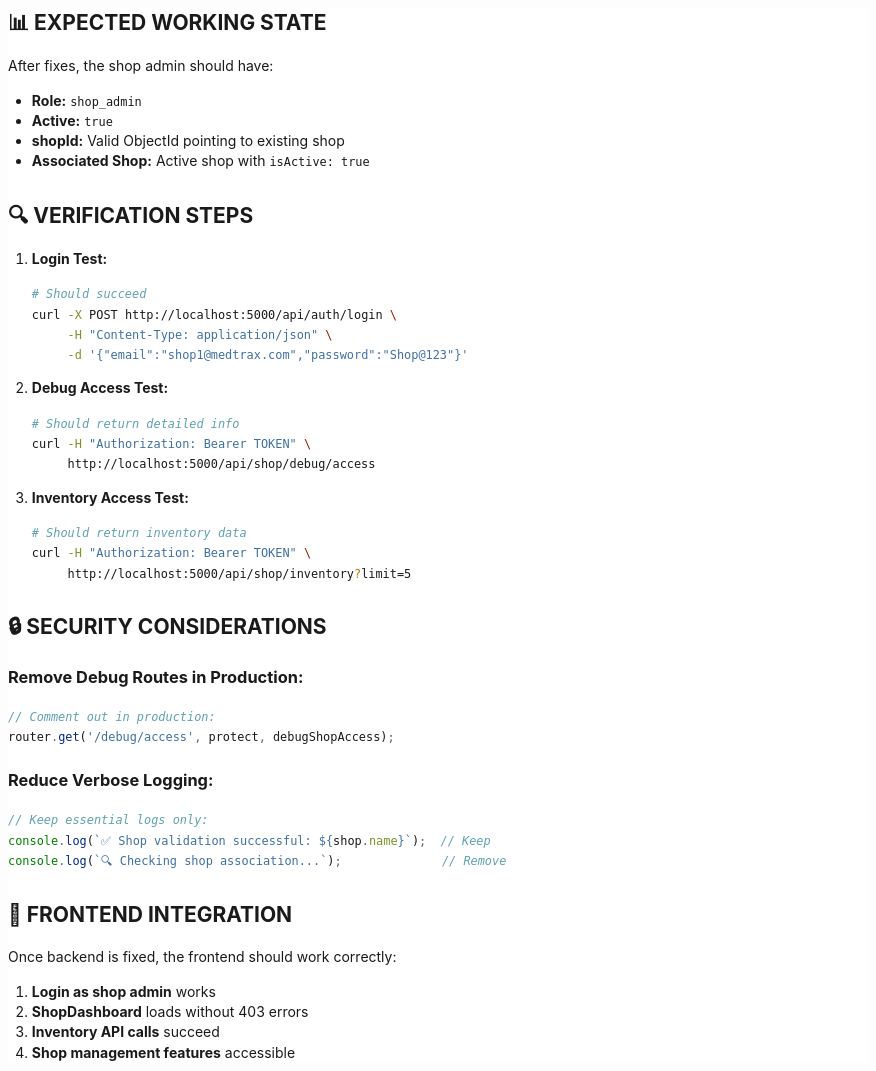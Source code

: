 ## **📊 EXPECTED WORKING STATE**

After fixes, the shop admin should have:
- **Role:** `shop_admin`
- **Active:** `true`
- **shopId:** Valid ObjectId pointing to existing shop
- **Associated Shop:** Active shop with `isActive: true`

## **🔍 VERIFICATION STEPS**

1. **Login Test:**
   ```bash
   # Should succeed
   curl -X POST http://localhost:5000/api/auth/login \
        -H "Content-Type: application/json" \
        -d '{"email":"shop1@medtrax.com","password":"Shop@123"}'
   ```

2. **Debug Access Test:**
   ```bash
   # Should return detailed info
   curl -H "Authorization: Bearer TOKEN" \
        http://localhost:5000/api/shop/debug/access
   ```

3. **Inventory Access Test:**
   ```bash
   # Should return inventory data
   curl -H "Authorization: Bearer TOKEN" \
        http://localhost:5000/api/shop/inventory?limit=5
   ```

## **🔒 SECURITY CONSIDERATIONS**

### **Remove Debug Routes in Production:**
```javascript
// Comment out in production:
router.get('/debug/access', protect, debugShopAccess);
```

### **Reduce Verbose Logging:**
```javascript
// Keep essential logs only:
console.log(`✅ Shop validation successful: ${shop.name}`);  // Keep
console.log(`🔍 Checking shop association...`);              // Remove
```

## **🎯 FRONTEND INTEGRATION**

Once backend is fixed, the frontend should work correctly:

1. **Login as shop admin** works
2. **ShopDashboard** loads without 403 errors
3. **Inventory API calls** succeed
4. **Shop management features** accessible
